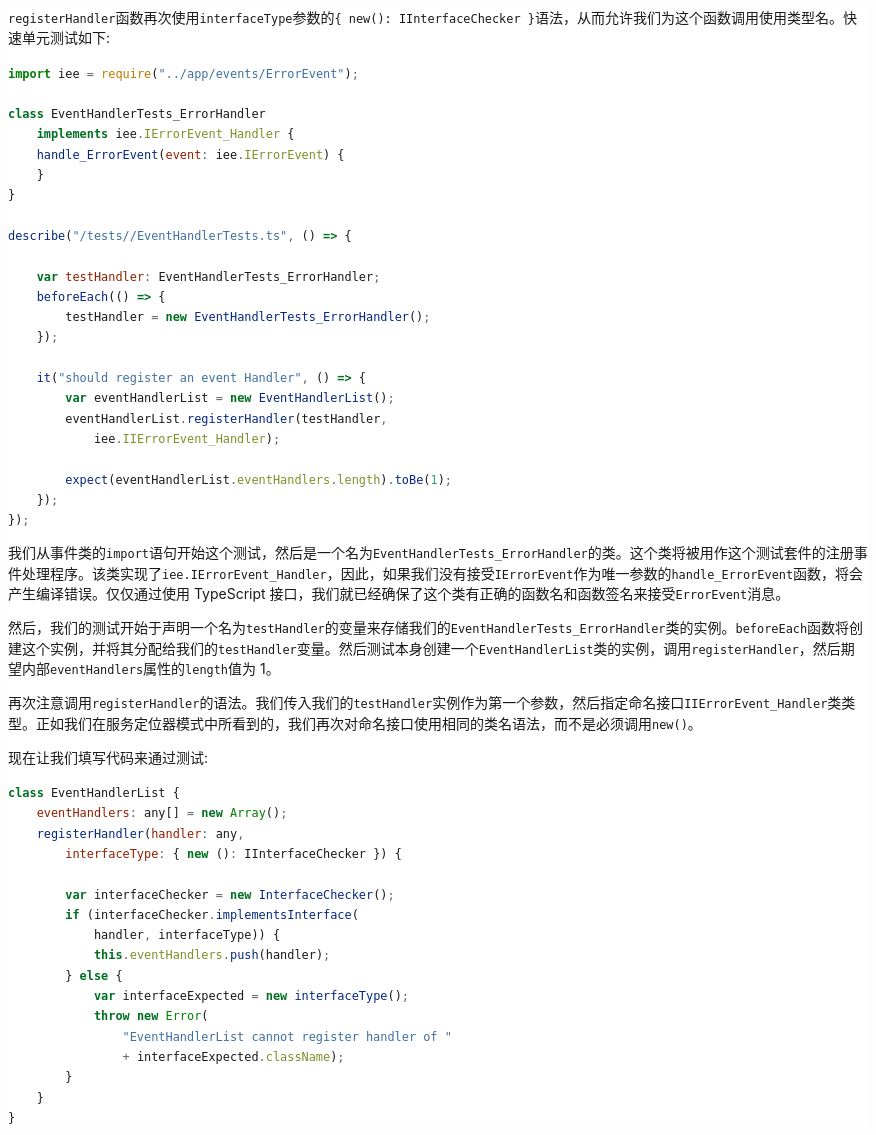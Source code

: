 `registerHandler`函数再次使用`interfaceType`参数的`{ new(): IInterfaceChecker }`语法，从而允许我们为这个函数调用使用类型名。快速单元测试如下:

```js
import iee = require("../app/events/ErrorEvent");

class EventHandlerTests_ErrorHandler
    implements iee.IErrorEvent_Handler {
    handle_ErrorEvent(event: iee.IErrorEvent) {
    }
}

describe("/tests//EventHandlerTests.ts", () => {

    var testHandler: EventHandlerTests_ErrorHandler;
    beforeEach(() => {
        testHandler = new EventHandlerTests_ErrorHandler();
    });

    it("should register an event Handler", () => {
        var eventHandlerList = new EventHandlerList();
        eventHandlerList.registerHandler(testHandler,
            iee.IIErrorEvent_Handler);

        expect(eventHandlerList.eventHandlers.length).toBe(1);
    });
});
```

我们从事件类的`import`语句开始这个测试，然后是一个名为`EventHandlerTests_ErrorHandler`的类。这个类将被用作这个测试套件的注册事件处理程序。该类实现了`iee.IErrorEvent_Handler`，因此，如果我们没有接受`IErrorEvent`作为唯一参数的`handle_ErrorEvent`函数，将会产生编译错误。仅仅通过使用 TypeScript 接口，我们就已经确保了这个类有正确的函数名和函数签名来接受`ErrorEvent`消息。

然后，我们的测试开始于声明一个名为`testHandler`的变量来存储我们的`EventHandlerTests_ErrorHandler`类的实例。`beforeEach`函数将创建这个实例，并将其分配给我们的`testHandler`变量。然后测试本身创建一个`EventHandlerList`类的实例，调用`registerHandler`，然后期望内部`eventHandlers`属性的`length`值为 1。

再次注意调用`registerHandler`的语法。我们传入我们的`testHandler`实例作为第一个参数，然后指定命名接口`IIErrorEvent_Handler`类类型。正如我们在服务定位器模式中所看到的，我们再次对命名接口使用相同的类名语法，而不是必须调用`new()`。

现在让我们填写代码来通过测试:

```js
class EventHandlerList {
    eventHandlers: any[] = new Array();
    registerHandler(handler: any,
        interfaceType: { new (): IInterfaceChecker }) {

        var interfaceChecker = new InterfaceChecker();
        if (interfaceChecker.implementsInterface(
            handler, interfaceType)) {
            this.eventHandlers.push(handler);
        } else {
            var interfaceExpected = new interfaceType();
            throw new Error(
                "EventHandlerList cannot register handler of "
                + interfaceExpected.className);
        }
    }
}
```
